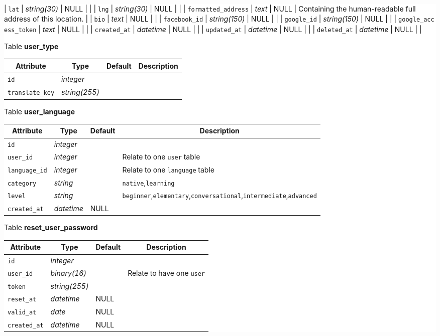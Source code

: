| `lat`                      | *string(30)*  | NULL    |                                                                                                                                                                        |
| `lng`                      | *string(30)*  | NULL    |                                                                                                                                                                        |
| `formatted_address`        | *text*        | NULL    | Containing the human-readable full address of this location.                                                                                                           |
| `bio`                      | *text*        | NULL    |                                                                                                                                                                        |
| `facebook_id`              | *string(150)* | NULL    |                                                                                                                                                                        |
| `google_id`                | *string(150)* | NULL    |                                                                                                                                                                        |
| `google_access_token`      | *text*        | NULL    |                                                                                                                                                                        |
| `created_at`               | *datetime*    | NULL    |                                                                                                                                                                        |
| `updated_at`               | *datetime*    | NULL    |                                                                                                                                                                        |
| `deleted_at`               | *datetime*    | NULL    |                                                                                                                                                                        |


Table **user_type**

| Attribute       | Type          | Default | Description |
|-----------------|---------------|---------|-------------|
| `id`            | *integer*     |         |             |
| `translate_key` | *string(255)* |         |             |


Table **user_language**

| Attribute     | Type       | Default | Description                                                        |
|---------------|------------|---------|--------------------------------------------------------------------|
| `id`          | *integer*  |         |                                                                    |
| `user_id`     | *integer*  |         | Relate to one `user` table                                         |
| `language_id` | *integer*  |         | Relate to one `language` table                                     |
| `category`    | *string*   |         | `native`,`learning`                                                |
| `level`       | *string*   |         | `beginner`,`elementary`,`conversational`,`intermediate`,`advanced` |
| `created_at`  | *datetime* | NULL    |                                                                    |


Table **reset_user_password**

| Attribute    | Type          | Default | Description               |
|--------------|---------------|---------|---------------------------|
| `id`         | *integer*     |         |                           |
| `user_id`    | *binary(16)*  |         | Relate to have one `user` |
| `token`      | *string(255)* |         |                           |
| `reset_at`   | *datetime*    | NULL    |                           |
| `valid_at`   | *date*        | NULL    |                           |
| `created_at` | *datetime*    | NULL    |                           |
